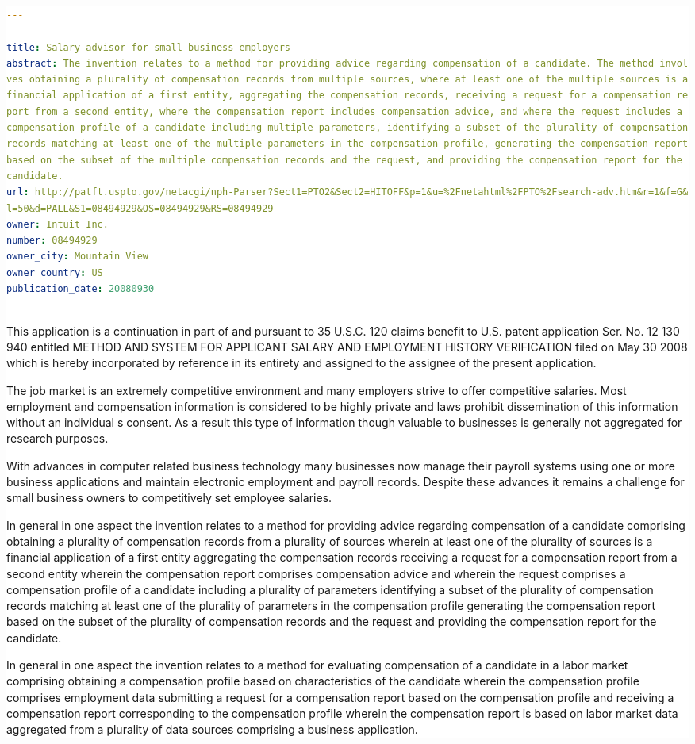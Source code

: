 ```yaml
---

title: Salary advisor for small business employers
abstract: The invention relates to a method for providing advice regarding compensation of a candidate. The method involves obtaining a plurality of compensation records from multiple sources, where at least one of the multiple sources is a financial application of a first entity, aggregating the compensation records, receiving a request for a compensation report from a second entity, where the compensation report includes compensation advice, and where the request includes a compensation profile of a candidate including multiple parameters, identifying a subset of the plurality of compensation records matching at least one of the multiple parameters in the compensation profile, generating the compensation report based on the subset of the multiple compensation records and the request, and providing the compensation report for the candidate.
url: http://patft.uspto.gov/netacgi/nph-Parser?Sect1=PTO2&Sect2=HITOFF&p=1&u=%2Fnetahtml%2FPTO%2Fsearch-adv.htm&r=1&f=G&l=50&d=PALL&S1=08494929&OS=08494929&RS=08494929
owner: Intuit Inc.
number: 08494929
owner_city: Mountain View
owner_country: US
publication_date: 20080930
---
```

This application is a continuation in part of and pursuant to 35 U.S.C. 120 claims benefit to U.S. patent application Ser. No. 12 130 940 entitled METHOD AND SYSTEM FOR APPLICANT SALARY AND EMPLOYMENT HISTORY VERIFICATION filed on May 30 2008 which is hereby incorporated by reference in its entirety and assigned to the assignee of the present application.

The job market is an extremely competitive environment and many employers strive to offer competitive salaries. Most employment and compensation information is considered to be highly private and laws prohibit dissemination of this information without an individual s consent. As a result this type of information though valuable to businesses is generally not aggregated for research purposes.

With advances in computer related business technology many businesses now manage their payroll systems using one or more business applications and maintain electronic employment and payroll records. Despite these advances it remains a challenge for small business owners to competitively set employee salaries.

In general in one aspect the invention relates to a method for providing advice regarding compensation of a candidate comprising obtaining a plurality of compensation records from a plurality of sources wherein at least one of the plurality of sources is a financial application of a first entity aggregating the compensation records receiving a request for a compensation report from a second entity wherein the compensation report comprises compensation advice and wherein the request comprises a compensation profile of a candidate including a plurality of parameters identifying a subset of the plurality of compensation records matching at least one of the plurality of parameters in the compensation profile generating the compensation report based on the subset of the plurality of compensation records and the request and providing the compensation report for the candidate.

In general in one aspect the invention relates to a method for evaluating compensation of a candidate in a labor market comprising obtaining a compensation profile based on characteristics of the candidate wherein the compensation profile comprises employment data submitting a request for a compensation report based on the compensation profile and receiving a compensation report corresponding to the compensation profile wherein the compensation report is based on labor market data aggregated from a plurality of data sources comprising a business application.
